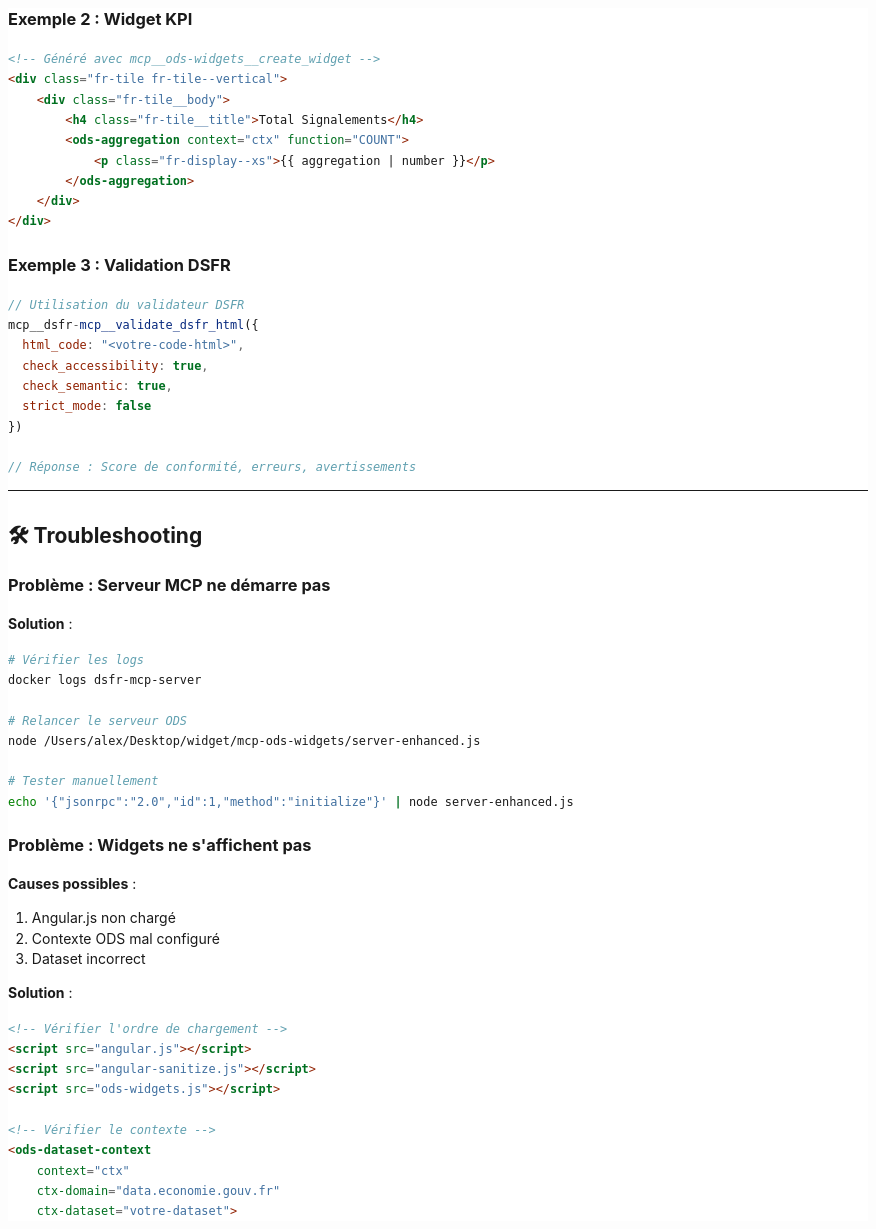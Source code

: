 ### Exemple 2 : Widget KPI
```html
<!-- Généré avec mcp__ods-widgets__create_widget -->
<div class="fr-tile fr-tile--vertical">
    <div class="fr-tile__body">
        <h4 class="fr-tile__title">Total Signalements</h4>
        <ods-aggregation context="ctx" function="COUNT">
            <p class="fr-display--xs">{{ aggregation | number }}</p>
        </ods-aggregation>
    </div>
</div>
```

### Exemple 3 : Validation DSFR
```javascript
// Utilisation du validateur DSFR
mcp__dsfr-mcp__validate_dsfr_html({
  html_code: "<votre-code-html>",
  check_accessibility: true,
  check_semantic: true,
  strict_mode: false
})

// Réponse : Score de conformité, erreurs, avertissements
```

---

## 🛠️ Troubleshooting

### Problème : Serveur MCP ne démarre pas

**Solution** :
```bash
# Vérifier les logs
docker logs dsfr-mcp-server

# Relancer le serveur ODS
node /Users/alex/Desktop/widget/mcp-ods-widgets/server-enhanced.js

# Tester manuellement
echo '{"jsonrpc":"2.0","id":1,"method":"initialize"}' | node server-enhanced.js
```

### Problème : Widgets ne s'affichent pas

**Causes possibles** :
1. Angular.js non chargé
2. Contexte ODS mal configuré
3. Dataset incorrect

**Solution** :
```html
<!-- Vérifier l'ordre de chargement -->
<script src="angular.js"></script>
<script src="angular-sanitize.js"></script>
<script src="ods-widgets.js"></script>

<!-- Vérifier le contexte -->
<ods-dataset-context 
    context="ctx" 
    ctx-domain="data.economie.gouv.fr"
    ctx-dataset="votre-dataset">
```

